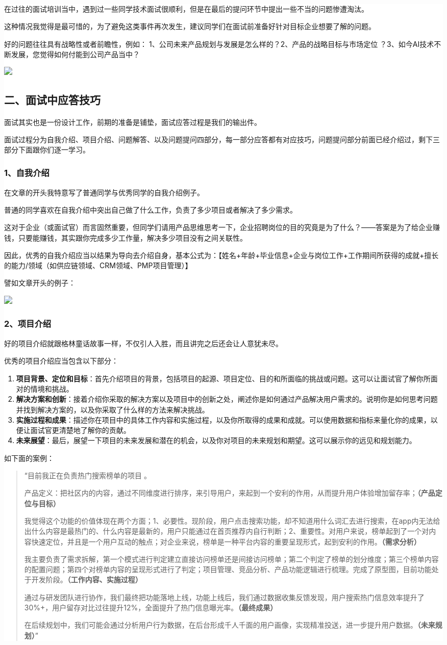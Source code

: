 在过往的面试培训当中，遇到过一些同学技术面试很顺利，但是在最后的提问环节中提出一些不当的问题惨遭淘汰。

这种情况我觉得是最可惜的，为了避免这类事件再次发生，建议同学们在面试前准备好针对目标企业想要了解的问题。

好的问题往往具有战略性或者前瞻性，例如： 1、公司未来产品规划与发展是怎么样的？2、产品的战略目标与市场定位 ？3、如今AI技术不断发展，您觉得如何付能到公司产品当中？

![](https://image.woshipm.com/wp-files/2024/05/4TlRvKPXYDly96g8yfkD.png)

## 二、面试中应答技巧

面试其实也是一份设计工作，前期的准备是铺垫，面试应答过程是我们的输出件。

面试过程分为自我介绍、项目介绍、问题解答、以及问题提问四部分，每一部分应答都有对应技巧，问题提问部分前面已经介绍过，剩下三部分下面跟你们逐一学习。

### 1、自我介绍

在文章的开头我特意写了普通同学与优秀同学的自我介绍例子。

普通的同学喜欢在自我介绍中突出自己做了什么工作，负责了多少项目或者解决了多少需求。

这对于企业（或面试官）而言固然重要，但同学们请用产品思维思考一下，企业招聘岗位的目的究竟是为了什么？——答案是为了给企业赚钱，只要能赚钱，其实跟你完成多少工作量，解决多少项目没有之间关联性。

因此，优秀的自我介绍应当以结果为导向去介绍自身，基本公式为：【姓名+年龄+毕业信息+企业与岗位工作+工作期间所获得的成就+擅长的能力/领域（如供应链领域、CRM领域、PMP项目管理）】

譬如文章开头的例子：

![](https://image.woshipm.com/wp-files/2024/05/3mIoPKc54eM9IaH4utMD.png)

### 2、项目介绍

好的项目介绍就跟格林童话故事一样，不仅引人入胜，而且讲完之后还会让人意犹未尽。

优秀的项目介绍应当包含以下部分：

1.  **项目背景、定位和目标**：首先介绍项目的背景，包括项目的起源、项目定位、目的和所面临的挑战或问题。这可以让面试官了解你所面对的情境和挑战。
2.  **解决方案和创新**：接着介绍你采取的解决方案以及项目中的创新之处，阐述你是如何通过产品解决用户需求的。说明你是如何思考问题并找到解决方案的，以及你采取了什么样的方法来解决挑战。
3.  **实施过程和成果**：描述你在项目中的具体工作内容和实施过程，以及你所取得的成果和成就。可以使用数据和指标来量化你的成果，以便让面试官更清楚地了解你的贡献。
4.  **未来展望**：最后，展望一下项目的未来发展和潜在的机会，以及你对项目的未来规划和期望。这可以展示你的远见和规划能力。

如下面的案例：

> “目前我正在负责热门搜索榜单的项目 。
> 
> 产品定义：把社区内的内容，通过不同维度进行排序，来引导用户，来起到一个安利的作用，从而提升用户体验增加留存率；**（产品定位与目标）**
> 
> 我觉得这个功能的价值体现在两个方面；1、必要性。现阶段，用户点击搜索功能，却不知道用什么词汇去进行搜索，在app内无法给出什么内容是最热门的、什么内容是最新的，用户只能通过在首页推荐内自行判断；2、重要性。对用户来说，榜单起到了一个对内容快速定位，并且是一个用户互动的触点；对企业来说，榜单是一种平台内容的重要呈现形式，起到安利的作用。**（需求分析）**
> 
> 我主要负责了需求拆解，第一个模式进行判定建立直接访问榜单还是间接访问榜单；第二个判定了榜单的划分维度；第三个榜单内容的配置问题；第四个对榜单内容的呈现形式进行了判定；项目管理、竞品分析、产品功能逻辑进行梳理。完成了原型图，目前功能处于开发阶段。**（工作内容、实施过程）**
> 
> 通过与研发团队进行协作，我们最终把功能落地上线，功能上线后，我们通过数据收集反馈发现，用户搜索热门信息效率提升了30%+，用户留存对比过往提升12%，全面提升了热门信息曝光率。**（最终成果）**
> 
> 在后续规划中，我们可能会通过分析用户行为数据，在后台形成千人千面的用户画像，实现精准投送，进一步提升用户数据。**（未来规划）**”
